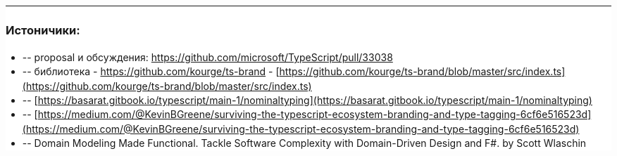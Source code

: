 </v-clicks>


---

### Истоничики:

<v-clicks>

* -- proposal и обсуждения: https://github.com/microsoft/TypeScript/pull/33038
* -- библиотека - https://github.com/kourge/ts-brand - [https://github.com/kourge/ts-brand/blob/master/src/index.ts](https://github.com/kourge/ts-brand/blob/master/src/index.ts)
* --  [https://basarat.gitbook.io/typescript/main-1/nominaltyping](https://basarat.gitbook.io/typescript/main-1/nominaltyping)
* --  [https://medium.com/@KevinBGreene/surviving-the-typescript-ecosystem-branding-and-type-tagging-6cf6e516523d](https://medium.com/@KevinBGreene/surviving-the-typescript-ecosystem-branding-and-type-tagging-6cf6e516523d)
* -- Domain Modeling Made Functional. Tackle Software Complexity with Domain-Driven Design and F#. by Scott Wlaschin

</v-clicks>
